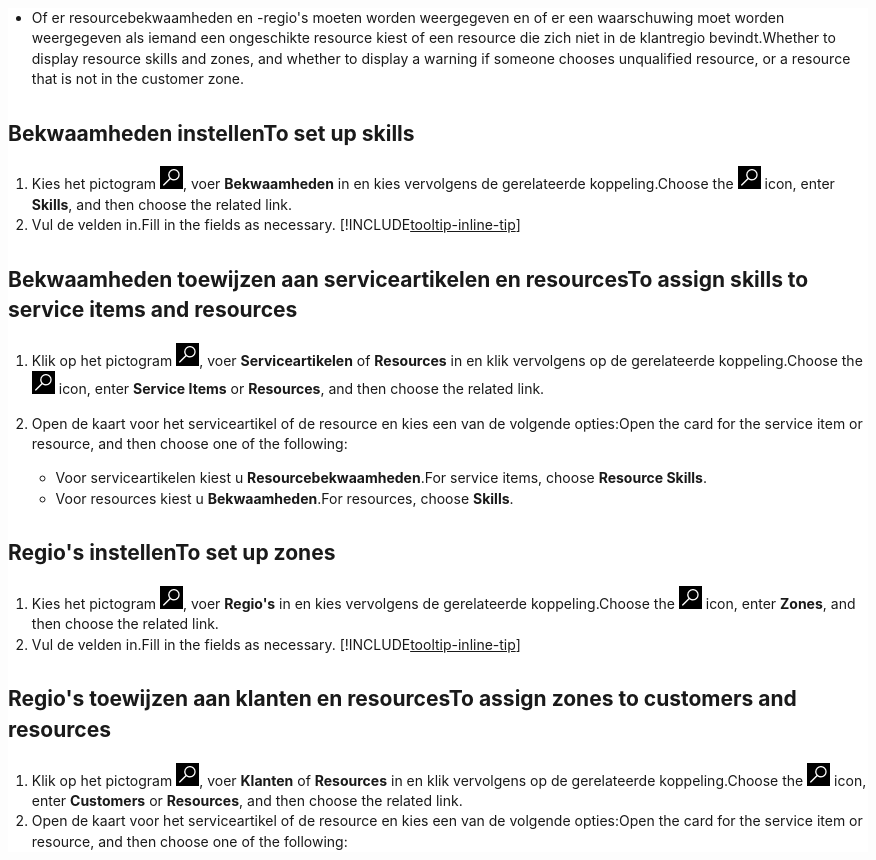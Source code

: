 * <span data-ttu-id="f74e6-114">Of er resourcebekwaamheden en -regio's moeten worden weergegeven en of er een waarschuwing moet worden weergegeven als iemand een ongeschikte resource kiest of een resource die zich niet in de klantregio bevindt.</span><span class="sxs-lookup"><span data-stu-id="f74e6-114">Whether to display resource skills and zones, and whether to display a warning if someone chooses unqualified resource, or a resource that is not in the customer zone.</span></span>  

## <a name="to-set-up-skills"></a><span data-ttu-id="f74e6-115">Bekwaamheden instellen</span><span class="sxs-lookup"><span data-stu-id="f74e6-115">To set up skills</span></span>
1. <span data-ttu-id="f74e6-116">Kies het pictogram ![Zoeken naar pagina of rapport](media/ui-search/search_small.png "pictogram Zoeken naar pagina of rapport"), voer **Bekwaamheden** in en kies vervolgens de gerelateerde koppeling.</span><span class="sxs-lookup"><span data-stu-id="f74e6-116">Choose the ![Search for Page or Report](media/ui-search/search_small.png "Search for Page or Report icon") icon, enter **Skills**, and then choose the related link.</span></span>  
2. <span data-ttu-id="f74e6-117">Vul de velden in.</span><span class="sxs-lookup"><span data-stu-id="f74e6-117">Fill in the fields as necessary.</span></span> [!INCLUDE[tooltip-inline-tip](includes/tooltip-inline-tip_md.md)]  

## <a name="to-assign-skills-to-service-items-and-resources"></a><span data-ttu-id="f74e6-118">Bekwaamheden toewijzen aan serviceartikelen en resources</span><span class="sxs-lookup"><span data-stu-id="f74e6-118">To assign skills to service items and resources</span></span>
1. <span data-ttu-id="f74e6-119">Klik op het pictogram ![Zoeken naar pagina of rapport](media/ui-search/search_small.png "pictogram Zoeken naar pagina of rapport"), voer **Serviceartikelen** of **Resources** in en klik vervolgens op de gerelateerde koppeling.</span><span class="sxs-lookup"><span data-stu-id="f74e6-119">Choose the ![Search for Page or Report](media/ui-search/search_small.png "Search for Page or Report icon") icon, enter **Service Items** or **Resources**, and then choose the related link.</span></span>  
2. <span data-ttu-id="f74e6-120">Open de kaart voor het serviceartikel of de resource en kies een van de volgende opties:</span><span class="sxs-lookup"><span data-stu-id="f74e6-120">Open the card for the service item or resource, and then choose one of the following:</span></span>  
  
    * <span data-ttu-id="f74e6-121">Voor serviceartikelen kiest u **Resourcebekwaamheden**.</span><span class="sxs-lookup"><span data-stu-id="f74e6-121">For service items, choose **Resource Skills**.</span></span>  
    * <span data-ttu-id="f74e6-122">Voor resources kiest u **Bekwaamheden**.</span><span class="sxs-lookup"><span data-stu-id="f74e6-122">For resources, choose **Skills**.</span></span>  

## <a name="to-set-up-zones"></a><span data-ttu-id="f74e6-123">Regio's instellen</span><span class="sxs-lookup"><span data-stu-id="f74e6-123">To set up zones</span></span>
1. <span data-ttu-id="f74e6-124">Kies het pictogram ![Zoeken naar pagina of rapport](media/ui-search/search_small.png "pictogram Zoeken naar pagina of rapport"), voer **Regio's** in en kies vervolgens de gerelateerde koppeling.</span><span class="sxs-lookup"><span data-stu-id="f74e6-124">Choose the ![Search for Page or Report](media/ui-search/search_small.png "Search for Page or Report icon") icon, enter **Zones**, and then choose the related link.</span></span>  
2. <span data-ttu-id="f74e6-125">Vul de velden in.</span><span class="sxs-lookup"><span data-stu-id="f74e6-125">Fill in the fields as necessary.</span></span> [!INCLUDE[tooltip-inline-tip](includes/tooltip-inline-tip_md.md)]  

## <a name="to-assign-zones-to-customers-and-resources"></a><span data-ttu-id="f74e6-126">Regio's toewijzen aan klanten en resources</span><span class="sxs-lookup"><span data-stu-id="f74e6-126">To assign zones to customers and resources</span></span> 
1. <span data-ttu-id="f74e6-127">Klik op het pictogram ![Zoeken naar pagina of rapport](media/ui-search/search_small.png "pictogram Zoeken naar pagina of rapport"), voer **Klanten** of **Resources** in en klik vervolgens op de gerelateerde koppeling.</span><span class="sxs-lookup"><span data-stu-id="f74e6-127">Choose the ![Search for Page or Report](media/ui-search/search_small.png "Search for Page or Report icon") icon, enter **Customers** or **Resources**, and then choose the related link.</span></span>  
2. <span data-ttu-id="f74e6-128">Open de kaart voor het serviceartikel of de resource en kies een van de volgende opties:</span><span class="sxs-lookup"><span data-stu-id="f74e6-128">Open the card for the service item or resource, and then choose one of the following:</span></span>  
  